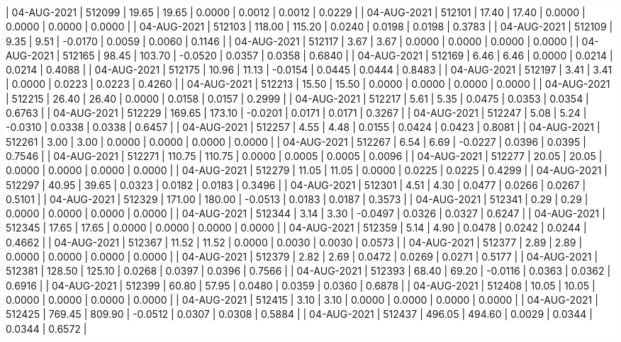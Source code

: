 | 04-AUG-2021 | 512099 | 19.65 | 19.65 | 0.0000 | 0.0012 | 0.0012 | 0.0229 |
| 04-AUG-2021 | 512101 | 17.40 | 17.40 | 0.0000 | 0.0000 | 0.0000 | 0.0000 |
| 04-AUG-2021 | 512103 | 118.00 | 115.20 | 0.0240 | 0.0198 | 0.0198 | 0.3783 |
| 04-AUG-2021 | 512109 | 9.35 | 9.51 | -0.0170 | 0.0059 | 0.0060 | 0.1146 |
| 04-AUG-2021 | 512117 | 3.67 | 3.67 | 0.0000 | 0.0000 | 0.0000 | 0.0000 |
| 04-AUG-2021 | 512165 | 98.45 | 103.70 | -0.0520 | 0.0357 | 0.0358 | 0.6840 |
| 04-AUG-2021 | 512169 | 6.46 | 6.46 | 0.0000 | 0.0214 | 0.0214 | 0.4088 |
| 04-AUG-2021 | 512175 | 10.96 | 11.13 | -0.0154 | 0.0445 | 0.0444 | 0.8483 |
| 04-AUG-2021 | 512197 | 3.41 | 3.41 | 0.0000 | 0.0223 | 0.0223 | 0.4260 |
| 04-AUG-2021 | 512213 | 15.50 | 15.50 | 0.0000 | 0.0000 | 0.0000 | 0.0000 |
| 04-AUG-2021 | 512215 | 26.40 | 26.40 | 0.0000 | 0.0158 | 0.0157 | 0.2999 |
| 04-AUG-2021 | 512217 | 5.61 | 5.35 | 0.0475 | 0.0353 | 0.0354 | 0.6763 |
| 04-AUG-2021 | 512229 | 169.65 | 173.10 | -0.0201 | 0.0171 | 0.0171 | 0.3267 |
| 04-AUG-2021 | 512247 | 5.08 | 5.24 | -0.0310 | 0.0338 | 0.0338 | 0.6457 |
| 04-AUG-2021 | 512257 | 4.55 | 4.48 | 0.0155 | 0.0424 | 0.0423 | 0.8081 |
| 04-AUG-2021 | 512261 | 3.00 | 3.00 | 0.0000 | 0.0000 | 0.0000 | 0.0000 |
| 04-AUG-2021 | 512267 | 6.54 | 6.69 | -0.0227 | 0.0396 | 0.0395 | 0.7546 |
| 04-AUG-2021 | 512271 | 110.75 | 110.75 | 0.0000 | 0.0005 | 0.0005 | 0.0096 |
| 04-AUG-2021 | 512277 | 20.05 | 20.05 | 0.0000 | 0.0000 | 0.0000 | 0.0000 |
| 04-AUG-2021 | 512279 | 11.05 | 11.05 | 0.0000 | 0.0225 | 0.0225 | 0.4299 |
| 04-AUG-2021 | 512297 | 40.95 | 39.65 | 0.0323 | 0.0182 | 0.0183 | 0.3496 |
| 04-AUG-2021 | 512301 | 4.51 | 4.30 | 0.0477 | 0.0266 | 0.0267 | 0.5101 |
| 04-AUG-2021 | 512329 | 171.00 | 180.00 | -0.0513 | 0.0183 | 0.0187 | 0.3573 |
| 04-AUG-2021 | 512341 | 0.29 | 0.29 | 0.0000 | 0.0000 | 0.0000 | 0.0000 |
| 04-AUG-2021 | 512344 | 3.14 | 3.30 | -0.0497 | 0.0326 | 0.0327 | 0.6247 |
| 04-AUG-2021 | 512345 | 17.65 | 17.65 | 0.0000 | 0.0000 | 0.0000 | 0.0000 |
| 04-AUG-2021 | 512359 | 5.14 | 4.90 | 0.0478 | 0.0242 | 0.0244 | 0.4662 |
| 04-AUG-2021 | 512367 | 11.52 | 11.52 | 0.0000 | 0.0030 | 0.0030 | 0.0573 |
| 04-AUG-2021 | 512377 | 2.89 | 2.89 | 0.0000 | 0.0000 | 0.0000 | 0.0000 |
| 04-AUG-2021 | 512379 | 2.82 | 2.69 | 0.0472 | 0.0269 | 0.0271 | 0.5177 |
| 04-AUG-2021 | 512381 | 128.50 | 125.10 | 0.0268 | 0.0397 | 0.0396 | 0.7566 |
| 04-AUG-2021 | 512393 | 68.40 | 69.20 | -0.0116 | 0.0363 | 0.0362 | 0.6916 |
| 04-AUG-2021 | 512399 | 60.80 | 57.95 | 0.0480 | 0.0359 | 0.0360 | 0.6878 |
| 04-AUG-2021 | 512408 | 10.05 | 10.05 | 0.0000 | 0.0000 | 0.0000 | 0.0000 |
| 04-AUG-2021 | 512415 | 3.10 | 3.10 | 0.0000 | 0.0000 | 0.0000 | 0.0000 |
| 04-AUG-2021 | 512425 | 769.45 | 809.90 | -0.0512 | 0.0307 | 0.0308 | 0.5884 |
| 04-AUG-2021 | 512437 | 496.05 | 494.60 | 0.0029 | 0.0344 | 0.0344 | 0.6572 |